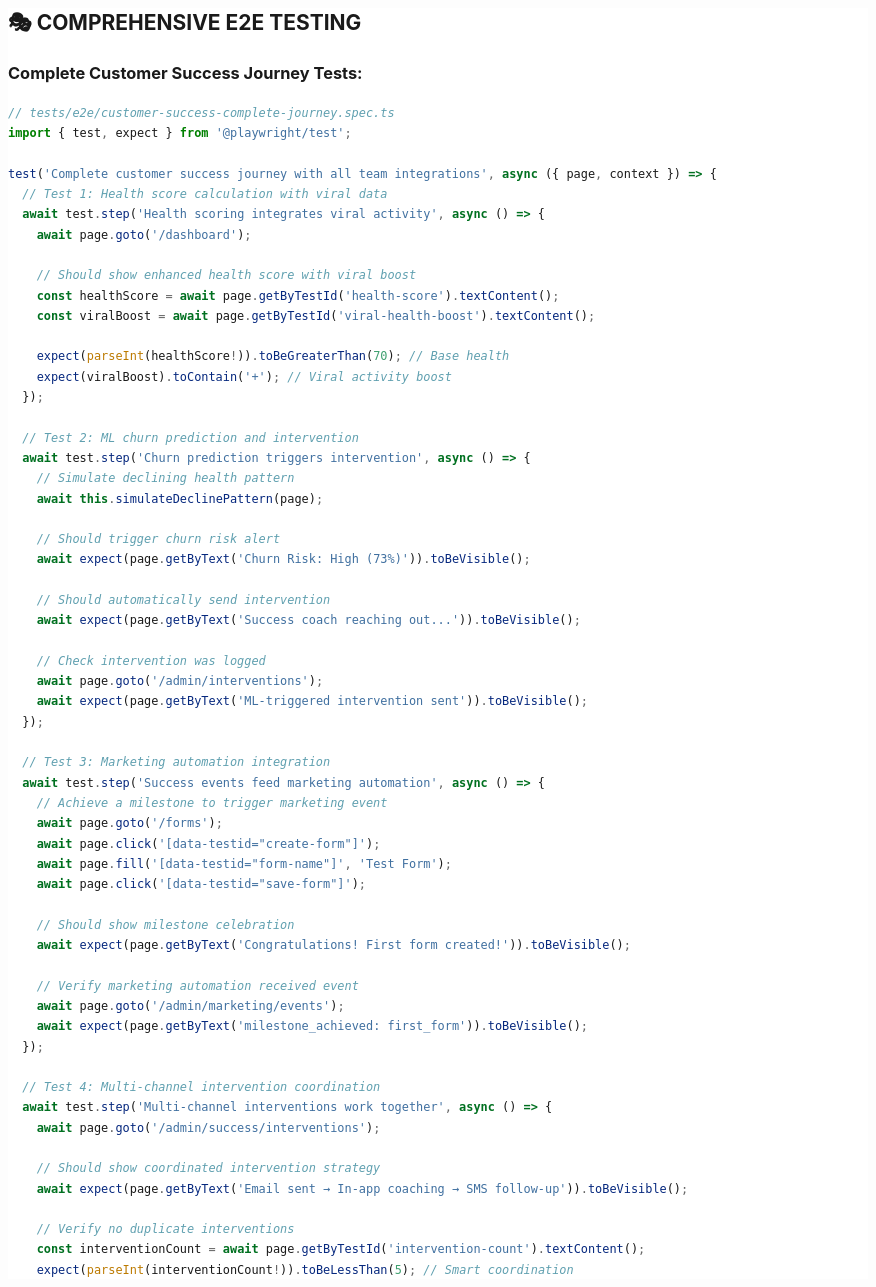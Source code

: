 
## 🎭 COMPREHENSIVE E2E TESTING

### Complete Customer Success Journey Tests:
```typescript
// tests/e2e/customer-success-complete-journey.spec.ts
import { test, expect } from '@playwright/test';

test('Complete customer success journey with all team integrations', async ({ page, context }) => {
  // Test 1: Health score calculation with viral data
  await test.step('Health scoring integrates viral activity', async () => {
    await page.goto('/dashboard');
    
    // Should show enhanced health score with viral boost
    const healthScore = await page.getByTestId('health-score').textContent();
    const viralBoost = await page.getByTestId('viral-health-boost').textContent();
    
    expect(parseInt(healthScore!)).toBeGreaterThan(70); // Base health
    expect(viralBoost).toContain('+'); // Viral activity boost
  });
  
  // Test 2: ML churn prediction and intervention
  await test.step('Churn prediction triggers intervention', async () => {
    // Simulate declining health pattern
    await this.simulateDeclinePattern(page);
    
    // Should trigger churn risk alert
    await expect(page.getByText('Churn Risk: High (73%)')).toBeVisible();
    
    // Should automatically send intervention
    await expect(page.getByText('Success coach reaching out...')).toBeVisible();
    
    // Check intervention was logged
    await page.goto('/admin/interventions');
    await expect(page.getByText('ML-triggered intervention sent')).toBeVisible();
  });
  
  // Test 3: Marketing automation integration
  await test.step('Success events feed marketing automation', async () => {
    // Achieve a milestone to trigger marketing event
    await page.goto('/forms');
    await page.click('[data-testid="create-form"]');
    await page.fill('[data-testid="form-name"]', 'Test Form');
    await page.click('[data-testid="save-form"]');
    
    // Should show milestone celebration
    await expect(page.getByText('Congratulations! First form created!')).toBeVisible();
    
    // Verify marketing automation received event
    await page.goto('/admin/marketing/events');
    await expect(page.getByText('milestone_achieved: first_form')).toBeVisible();
  });
  
  // Test 4: Multi-channel intervention coordination
  await test.step('Multi-channel interventions work together', async () => {
    await page.goto('/admin/success/interventions');
    
    // Should show coordinated intervention strategy
    await expect(page.getByText('Email sent → In-app coaching → SMS follow-up')).toBeVisible();
    
    // Verify no duplicate interventions
    const interventionCount = await page.getByTestId('intervention-count').textContent();
    expect(parseInt(interventionCount!)).toBeLessThan(5); // Smart coordination
```